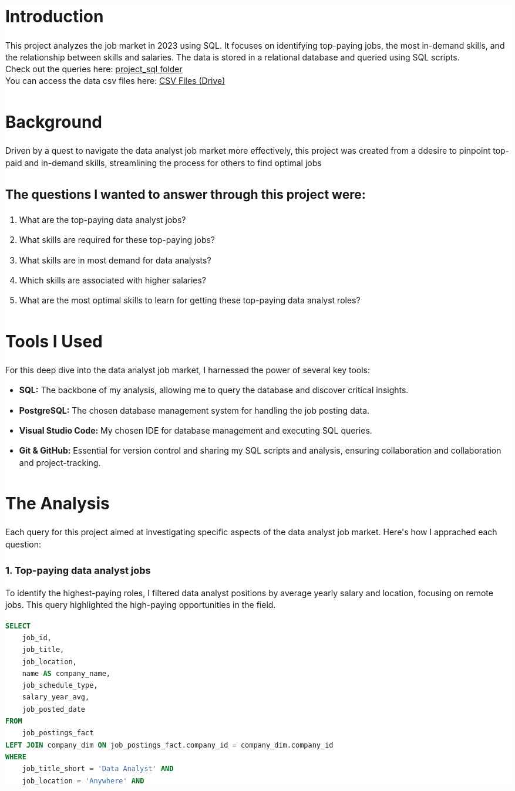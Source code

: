 # Introduction
This project analyzes the job market in 2023 using SQL. It focuses on identifying top-paying jobs, the most in-demand skills, and the relationship between skills and salaries.
The data is stored in a relational database and queried using SQL scripts.  
Check out the queries here: [project_sql folder](/project_sql/)  
You can access the data csv files here: [CSV Files (Drive)](https://drive.google.com/drive/folders/19vLTV8KSPV8gUuDjy_6WSybVzd2SLkwV?usp=sharing)
# Background
Driven by a quest to navigate the data analyst job market more effectively, this project was created from a ddesire to pinpoint top-paid and in-demand skills, streamlining the process for others to find optimal jobs

## The questions I wanted to answer through this project were:
1. What are the top-paying data analyst jobs?

2. What skills are required for these top-paying jobs?

3. What skills are in most demand for data analysts?

4. Which skills are associated with higher salaries?

5. What are the most optimal skills to learn for getting these top-paying data analyst roles?

# Tools I Used
For this deep dive into the data analyst job market, I harnessed the power of several key tools:

- **SQL:** The backbone of my analysis, allowing me to query the database and discover critical insights.

- **PostgreSQL:** The chosen database management system for handling the job posting data.

- **Visual Studio Code:** My chosen IDE for database management and executing SQL queries.

- **Git & GitHub:** Essential for version control and sharing my SQL scripts and analysis, ensuring collaboration and collaboration and project-tracking.

# The Analysis
Each query for this project aimed at investigating specific aspects of the data analyst job market. Here's how I apprached each question:

### 1. Top-paying data analyst jobs
To identify the highest-paying roles, I filtered data analyst positions by average yearly salary and location, focusing on remote jobs. This query highlighted the high-paying opportunities in the field.

```sql
SELECT
    job_id,
    job_title,
    job_location,
    name AS company_name,
    job_schedule_type,
    salary_year_avg,
    job_posted_date
FROM
    job_postings_fact
LEFT JOIN company_dim ON job_postings_fact.company_id = company_dim.company_id
WHERE
    job_title_short = 'Data Analyst' AND
    job_location = 'Anywhere' AND
```